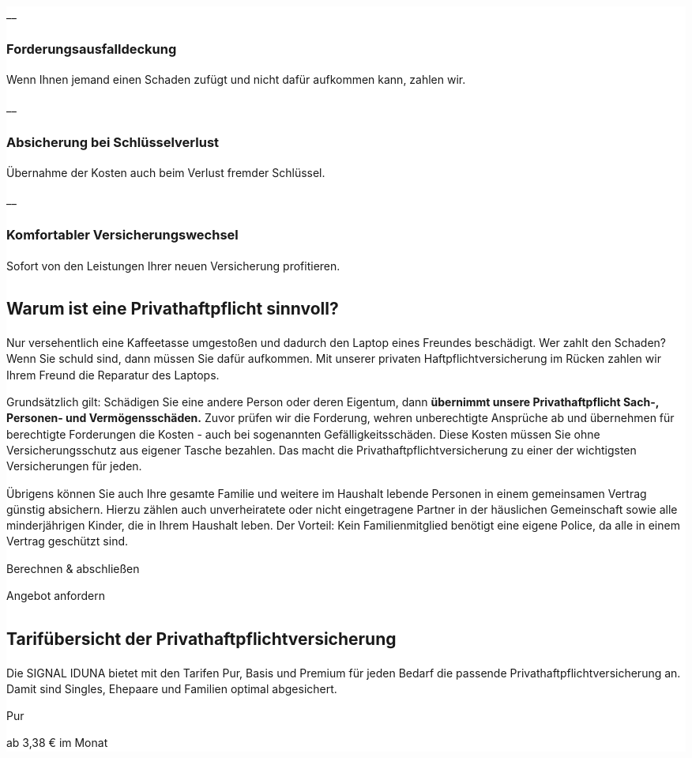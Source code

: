 __

### Forderungsausfalldeckung

Wenn Ihnen jemand einen Schaden zufügt und nicht dafür aufkommen kann, zahlen
wir.

__

### Absicherung bei Schlüsselverlust

Übernahme der Kosten auch beim Verlust fremder Schlüssel.

__

### Komfortabler Versicherungswechsel

Sofort von den Leistungen Ihrer neuen Versicherung profitieren.

##  Warum ist eine Privathaftpflicht sinnvoll?

Nur versehentlich eine Kaffeetasse umgestoßen und dadurch den Laptop eines
Freundes beschädigt. Wer zahlt den Schaden? Wenn Sie schuld sind, dann müssen
Sie dafür aufkommen. Mit unserer privaten Haftpflicht­versicherung im Rücken
zahlen wir Ihrem Freund die Reparatur des Laptops.

Grundsätzlich gilt: Schädigen Sie eine andere Person oder deren Eigentum, dann
**übernimmt unsere Privathaftpflicht Sach-, Personen- und Vermögensschäden.**
Zuvor prüfen wir die Forderung, wehren unberechtigte Ansprüche ab und
übernehmen für berechtigte Forderungen die Kosten - auch bei sogenannten
Gefälligkeitsschäden. Diese Kosten müssen Sie ohne Versicherungsschutz aus
eigener Tasche bezahlen. Das macht die Privathaftpflicht­versicherung zu einer
der wichtigsten Versicherungen für jeden.

Übrigens können Sie auch Ihre gesamte Familie und weitere im Haushalt lebende
Personen in einem gemeinsamen Vertrag günstig absichern. Hierzu zählen auch
unverheiratete oder nicht eingetragene Partner in der häuslichen Gemeinschaft
sowie alle minderjährigen Kinder, die in Ihrem Haushalt leben. Der Vorteil:
Kein Familienmitglied benötigt eine eigene Police, da alle in einem Vertrag
geschützt sind.

Berechnen & abschließen

Angebot anfordern

##  Tarifübersicht der Privathaftpflichtversicherung

Die SIGNAL IDUNA bietet mit den Tarifen Pur, Basis und Premium für jeden
Bedarf die passende Privathaftpflicht­versicherung an. Damit sind Singles,
Ehepaare und Familien optimal abgesichert.

Pur

ab 3,38 € im Monat
